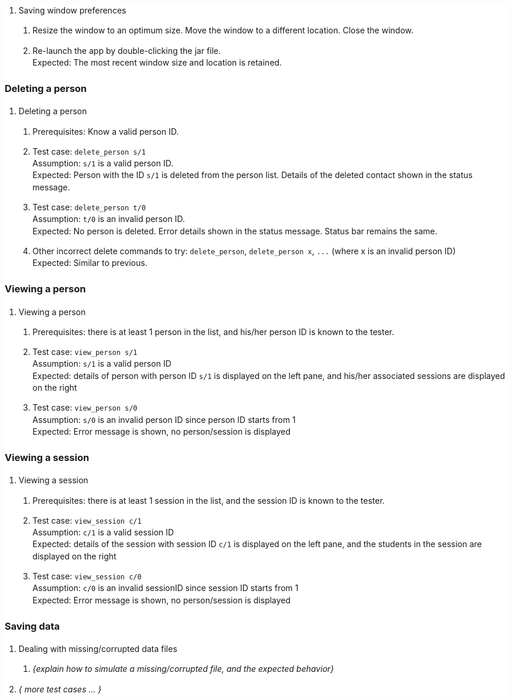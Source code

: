 1. Saving window preferences

   1. Resize the window to an optimum size. Move the window to a different location. Close the window.

   1. Re-launch the app by double-clicking the jar file.<br>
       Expected: The most recent window size and location is retained.

### Deleting a person

1. Deleting a person

   1. Prerequisites: Know a valid person ID.

   1. Test case: `delete_person s/1`<br>
      Assumption: `s/1` is a valid person ID. <br>
      Expected: Person with the ID `s/1` is deleted from the person list. Details of the deleted contact shown in the status message.

   1. Test case: `delete_person t/0`<br>
      Assumption: `t/0` is an invalid person ID. <br>
      Expected: No person is deleted. Error details shown in the status message. Status bar remains the same.

   1. Other incorrect delete commands to try: `delete_person`, `delete_person x`, `...` (where x is an invalid person ID)<br>
      Expected: Similar to previous.

### Viewing a person
1. Viewing a person
    1. Prerequisites: there is at least 1 person in the list, 
       and his/her person ID is known to the tester.
    1. Test case: `view_person s/1` <br>
        Assumption: `s/1` is a valid person ID <br>
       Expected: details of person with person ID `s/1` is displayed on the left pane, 
       and his/her associated sessions are displayed on the right
       
    1. Test case: `view_person s/0` <br>
        Assumption: `s/0` is an invalid person ID since person ID starts from 1 <br>
       Expected: Error message is shown, no person/session is displayed

### Viewing a session
1. Viewing a session
    1. Prerequisites: there is at least 1 session in the list,
       and the session ID is known to the tester.
    1. Test case: `view_session c/1` <br>
       Assumption: `c/1` is a valid session ID <br>
       Expected: details of the session with session ID `c/1` is displayed on the left pane,
       and the students in the session are displayed on the right

    1. Test case: `view_session c/0` <br>
       Assumption: `c/0` is an invalid sessionID since session ID starts from 1 <br>
       Expected: Error message is shown, no person/session is displayed

### Saving data

1. Dealing with missing/corrupted data files

   1. _{explain how to simulate a missing/corrupted file, and the expected behavior}_

1. _{ more test cases …​ }_
